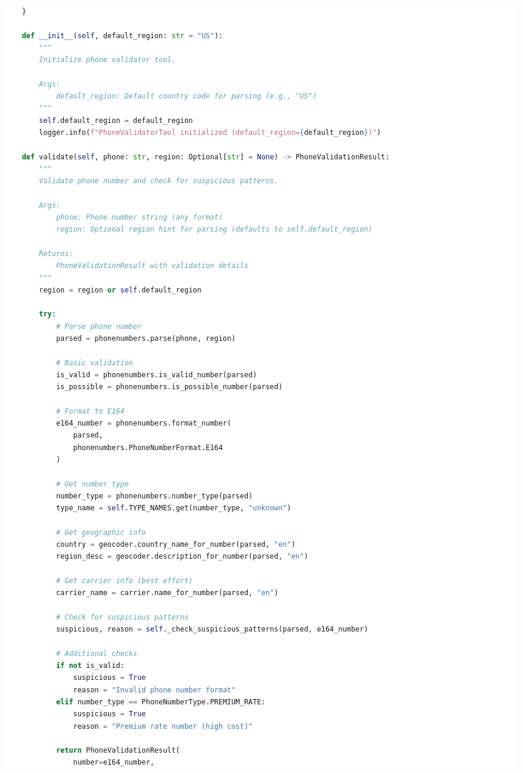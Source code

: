 ```python
    }
    
    def __init__(self, default_region: str = "US"):
        """
        Initialize phone validator tool.
        
        Args:
            default_region: Default country code for parsing (e.g., "US")
        """
        self.default_region = default_region
        logger.info(f"PhoneValidatorTool initialized (default_region={default_region})")
    
    def validate(self, phone: str, region: Optional[str] = None) -> PhoneValidationResult:
        """
        Validate phone number and check for suspicious patterns.
        
        Args:
            phone: Phone number string (any format)
            region: Optional region hint for parsing (defaults to self.default_region)
        
        Returns:
            PhoneValidationResult with validation details
        """
        region = region or self.default_region
        
        try:
            # Parse phone number
            parsed = phonenumbers.parse(phone, region)
            
            # Basic validation
            is_valid = phonenumbers.is_valid_number(parsed)
            is_possible = phonenumbers.is_possible_number(parsed)
            
            # Format to E164
            e164_number = phonenumbers.format_number(
                parsed,
                phonenumbers.PhoneNumberFormat.E164
            )
            
            # Get number type
            number_type = phonenumbers.number_type(parsed)
            type_name = self.TYPE_NAMES.get(number_type, "unknown")
            
            # Get geographic info
            country = geocoder.country_name_for_number(parsed, "en")
            region_desc = geocoder.description_for_number(parsed, "en")
            
            # Get carrier info (best effort)
            carrier_name = carrier.name_for_number(parsed, "en")
            
            # Check for suspicious patterns
            suspicious, reason = self._check_suspicious_patterns(parsed, e164_number)
            
            # Additional checks
            if not is_valid:
                suspicious = True
                reason = "Invalid phone number format"
            elif number_type == PhoneNumberType.PREMIUM_RATE:
                suspicious = True
                reason = "Premium rate number (high cost)"
            
            return PhoneValidationResult(
                number=e164_number,
```
